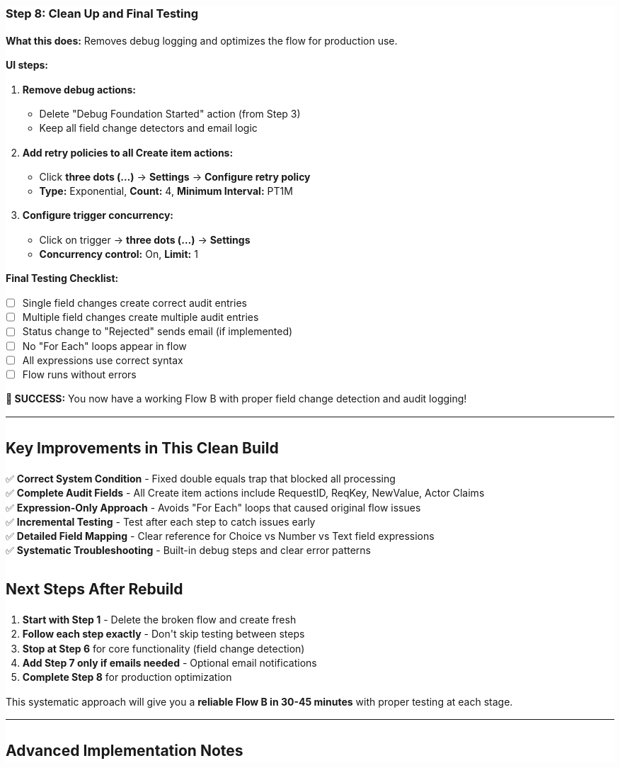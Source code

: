 ### Step 8: Clean Up and Final Testing

**What this does:** Removes debug logging and optimizes the flow for production use.

**UI steps:**
1. **Remove debug actions:**
   - Delete "Debug Foundation Started" action (from Step 3)
   - Keep all field change detectors and email logic

2. **Add retry policies to all Create item actions:**
   - Click **three dots (…)** → **Settings** → **Configure retry policy**
   - **Type:** Exponential, **Count:** 4, **Minimum Interval:** PT1M

3. **Configure trigger concurrency:**
   - Click on trigger → **three dots (…)** → **Settings**
   - **Concurrency control:** On, **Limit:** 1

**Final Testing Checklist:**
- [ ] Single field changes create correct audit entries
- [ ] Multiple field changes create multiple audit entries
- [ ] Status change to "Rejected" sends email (if implemented)
- [ ] No "For Each" loops appear in flow
- [ ] All expressions use correct syntax
- [ ] Flow runs without errors

**🎉 SUCCESS:** You now have a working Flow B with proper field change detection and audit logging!

---

## Key Improvements in This Clean Build

✅ **Correct System Condition** - Fixed double equals trap that blocked all processing  
✅ **Complete Audit Fields** - All Create item actions include RequestID, ReqKey, NewValue, Actor Claims  
✅ **Expression-Only Approach** - Avoids "For Each" loops that caused original flow issues  
✅ **Incremental Testing** - Test after each step to catch issues early  
✅ **Detailed Field Mapping** - Clear reference for Choice vs Number vs Text field expressions  
✅ **Systematic Troubleshooting** - Built-in debug steps and clear error patterns  

## Next Steps After Rebuild

1. **Start with Step 1** - Delete the broken flow and create fresh
2. **Follow each step exactly** - Don't skip testing between steps
3. **Stop at Step 6** for core functionality (field change detection)
4. **Add Step 7 only if emails needed** - Optional email notifications
5. **Complete Step 8** for production optimization

This systematic approach will give you a **reliable Flow B in 30-45 minutes** with proper testing at each stage.

---

## Advanced Implementation Notes
